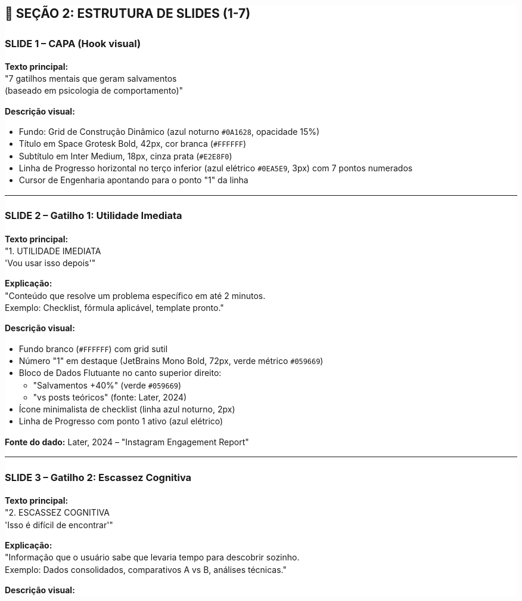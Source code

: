 
## 🧱 SEÇÃO 2: ESTRUTURA DE SLIDES (1-7)

### **SLIDE 1 – CAPA (Hook visual)**

**Texto principal:**  
"7 gatilhos mentais que geram salvamentos  
(baseado em psicologia de comportamento)"

**Descrição visual:**

- Fundo: Grid de Construção Dinâmico (azul noturno `#0A1628`, opacidade 15%)
- Título em Space Grotesk Bold, 42px, cor branca (`#FFFFFF`)
- Subtítulo em Inter Medium, 18px, cinza prata (`#E2E8F0`)
- Linha de Progresso horizontal no terço inferior (azul elétrico `#0EA5E9`, 3px) com 7 pontos numerados
- Cursor de Engenharia apontando para o ponto "1" da linha

---

### **SLIDE 2 – Gatilho 1: Utilidade Imediata**

**Texto principal:**  
"1. UTILIDADE IMEDIATA  
'Vou usar isso depois'"

**Explicação:**  
"Conteúdo que resolve um problema específico em até 2 minutos.  
Exemplo: Checklist, fórmula aplicável, template pronto."

**Descrição visual:**

- Fundo branco (`#FFFFFF`) com grid sutil
- Número "1" em destaque (JetBrains Mono Bold, 72px, verde métrico `#059669`)
- Bloco de Dados Flutuante no canto superior direito:
    - "Salvamentos +40%" (verde `#059669`)
    - "vs posts teóricos" (fonte: Later, 2024)
- Ícone minimalista de checklist (linha azul noturno, 2px)
- Linha de Progresso com ponto 1 ativo (azul elétrico)

**Fonte do dado:** Later, 2024 – "Instagram Engagement Report"

---

### **SLIDE 3 – Gatilho 2: Escassez Cognitiva**

**Texto principal:**  
"2. ESCASSEZ COGNITIVA  
'Isso é difícil de encontrar'"

**Explicação:**  
"Informação que o usuário sabe que levaria tempo para descobrir sozinho.  
Exemplo: Dados consolidados, comparativos A vs B, análises técnicas."

**Descrição visual:**
